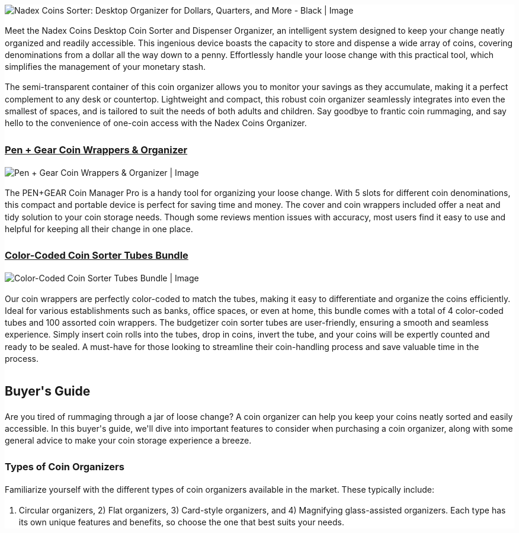![Nadex Coins Sorter: Desktop Organizer for Dollars, Quarters, and More - Black | Image](https://encrypted-tbn3.gstatic.com/shopping?q=tbn:ANd9GcTLysdeCM82xnut5UqH6qYb0D7VGZbji8czkClkcaRLbt8Lb000\_K6pbJqy\_56veA32KP\_-ni72ivyJZyt7HCwCboMlPdvUfA&usqp=CAY)

Meet the Nadex Coins Desktop Coin Sorter and Dispenser Organizer, an intelligent system designed to keep your change neatly organized and readily accessible. This ingenious device boasts the capacity to store and dispense a wide array of coins, covering denominations from a dollar all the way down to a penny. Effortlessly handle your loose change with this practical tool, which simplifies the management of your monetary stash.

The semi-transparent container of this coin organizer allows you to monitor your savings as they accumulate, making it a perfect complement to any desk or countertop. Lightweight and compact, this robust coin organizer seamlessly integrates into even the smallest of spaces, and is tailored to suit the needs of both adults and children. Say goodbye to frantic coin rummaging, and say hello to the convenience of one-coin access with the Nadex Coins Organizer.


### [Pen + Gear Coin Wrappers & Organizer](https://www.amazon.com/s?tag=friendsshop06-20&k=Coin+Organizer)

![Pen + Gear Coin Wrappers & Organizer | Image](https://encrypted-tbn2.gstatic.com/shopping?q=tbn:ANd9GcScdPPwBJBoyMbHe2\_ZmbnIDEFAK7B4h\_NdEUjXpCeNFbfN2YcG&usqp=CAY)

The PEN+GEAR Coin Manager Pro is a handy tool for organizing your loose change. With 5 slots for different coin denominations, this compact and portable device is perfect for saving time and money. The cover and coin wrappers included offer a neat and tidy solution to your coin storage needs. Though some reviews mention issues with accuracy, most users find it easy to use and helpful for keeping all their change in one place. 


### [Color-Coded Coin Sorter Tubes Bundle](https://www.amazon.com/s?tag=friendsshop06-20&k=Coin+Organizer)

![Color-Coded Coin Sorter Tubes Bundle | Image](https://encrypted-tbn0.gstatic.com/shopping?q=tbn:ANd9GcTWDwBGx85EoVLs63ACzjKJh4QSltGz7IvKBa32K0pUyBd7aiTBOOh8Hol8Xq-9R8aogwvusBs5bJfT2SsnhP6aoXv5vBpHvg&usqp=CAY)

Our coin wrappers are perfectly color-coded to match the tubes, making it easy to differentiate and organize the coins efficiently. Ideal for various establishments such as banks, office spaces, or even at home, this bundle comes with a total of 4 color-coded tubes and 100 assorted coin wrappers. The budgetizer coin sorter tubes are user-friendly, ensuring a smooth and seamless experience. Simply insert coin rolls into the tubes, drop in coins, invert the tube, and your coins will be expertly counted and ready to be sealed. A must-have for those looking to streamline their coin-handling process and save valuable time in the process. 


## Buyer's Guide

Are you tired of rummaging through a jar of loose change? A coin organizer can help you keep your coins neatly sorted and easily accessible. In this buyer's guide, we'll dive into important features to consider when purchasing a coin organizer, along with some general advice to make your coin storage experience a breeze. 


### Types of Coin Organizers

Familiarize yourself with the different types of coin organizers available in the market. These typically include: 
1) Circular organizers, 2) Flat organizers, 3) Card-style organizers, and 4) Magnifying glass-assisted organizers. Each type has its own unique features and benefits, so choose the one that best suits your needs. 
